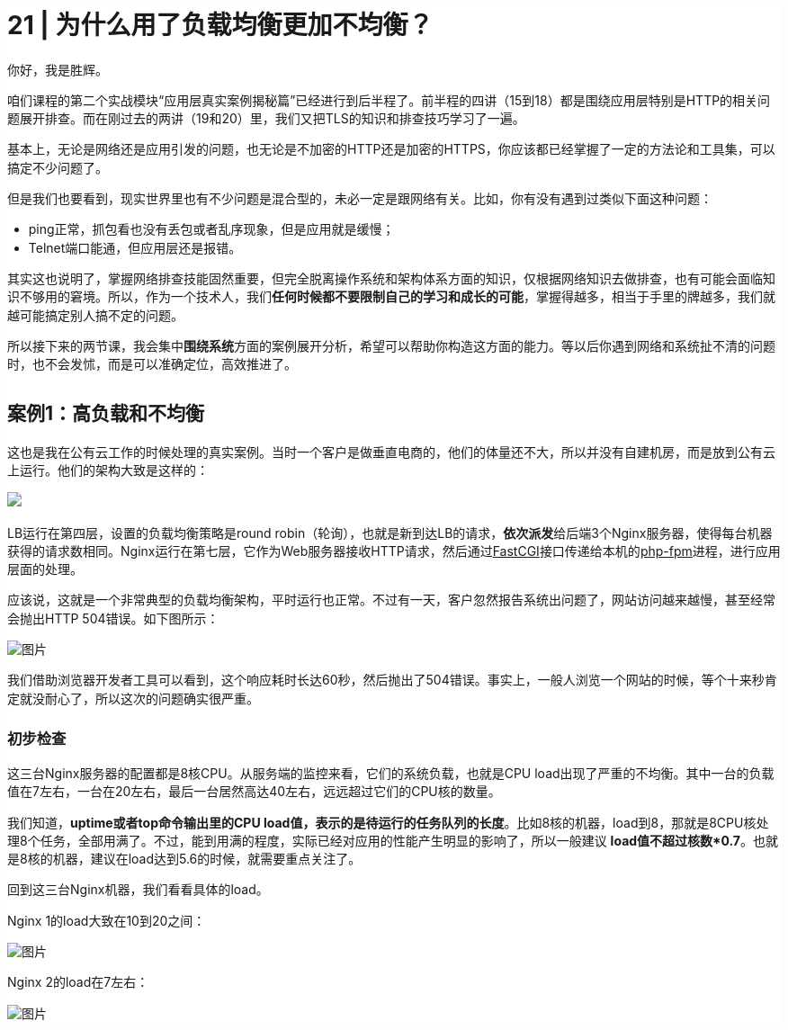 # 21 \| 为什么用了负载均衡更加不均衡？

你好，我是胜辉。

咱们课程的第二个实战模块“应用层真实案例揭秘篇”已经进行到后半程了。前半程的四讲（15到18）都是围绕应用层特别是HTTP的相关问题展开排查。而在刚过去的两讲（19和20）里，我们又把TLS的知识和排查技巧学习了一遍。

基本上，无论是网络还是应用引发的问题，也无论是不加密的HTTP还是加密的HTTPS，你应该都已经掌握了一定的方法论和工具集，可以搞定不少问题了。

但是我们也要看到，现实世界里也有不少问题是混合型的，未必一定是跟网络有关。比如，你有没有遇到过类似下面这种问题：

- ping正常，抓包看也没有丢包或者乱序现象，但是应用就是缓慢；
- Telnet端口能通，但应用层还是报错。



其实这也说明了，掌握网络排查技能固然重要，但完全脱离操作系统和架构体系方面的知识，仅根据网络知识去做排查，也有可能会面临知识不够用的窘境。所以，作为一个技术人，我们**任何时候都不要限制自己的学习和成长的可能**，掌握得越多，相当于手里的牌越多，我们就越可能搞定别人搞不定的问题。

所以接下来的两节课，我会集中**围绕系统**方面的案例展开分析，希望可以帮助你构造这方面的能力。等以后你遇到网络和系统扯不清的问题时，也不会发怵，而是可以准确定位，高效推进了。



## 案例1：高负载和不均衡

这也是我在公有云工作的时候处理的真实案例。当时一个客户是做垂直电商的，他们的体量还不大，所以并没有自建机房，而是放到公有云上运行。他们的架构大致是这样的：

![](<https://static001.geekbang.org/resource/image/b9/01/b9956d177cdd2034011bfb13f0d97e01.jpg?wh=2000x1125>)

LB运行在第四层，设置的负载均衡策略是round robin（轮询），也就是新到达LB的请求，**依次派发**给后端3个Nginx服务器，使得每台机器获得的请求数相同。Nginx运行在第七层，它作为Web服务器接收HTTP请求，然后通过[FastCGI](<https://en.wikipedia.org/wiki/FastCGI>)接口传递给本机的[php-fpm](<https://en.wikipedia.org/wiki/PHP#PHPFPM>)进程，进行应用层面的处理。

应该说，这就是一个非常典型的负载均衡架构，平时运行也正常。不过有一天，客户忽然报告系统出问题了，网站访问越来越慢，甚至经常会抛出HTTP 504错误。如下图所示：

![图片](<https://static001.geekbang.org/resource/image/92/d9/92114f6352e90fd60f49a4c5f647f1d9.jpg?wh=1341x435>)

我们借助浏览器开发者工具可以看到，这个响应耗时长达60秒，然后抛出了504错误。事实上，一般人浏览一个网站的时候，等个十来秒肯定就没耐心了，所以这次的问题确实很严重。

### 初步检查

这三台Nginx服务器的配置都是8核CPU。从服务端的监控来看，它们的系统负载，也就是CPU load出现了严重的不均衡。其中一台的负载值在7左右，一台在20左右，最后一台居然高达40左右，远远超过它们的CPU核的数量。

我们知道，**uptime或者top命令输出里的CPU load值，表示的是待运行的任务队列的长度**。比如8核的机器，load到8，那就是8CPU核处理8个任务，全部用满了。不过，能到用满的程度，实际已经对应用的性能产生明显的影响了，所以一般建议 **load值不超过核数\*0.7**。也就是8核的机器，建议在load达到5.6的时候，就需要重点关注了。

回到这三台Nginx机器，我们看看具体的load。

Nginx 1的load大致在10到20之间：

![图片](<https://static001.geekbang.org/resource/image/87/24/87f416165a50b2bcdc208e79167c2f24.png?wh=429x94>)

Nginx 2的load在7左右：

![图片](<https://static001.geekbang.org/resource/image/fc/74/fcc6ab2ac1a532e9bb471f9c65f3c374.png?wh=399x95>)
